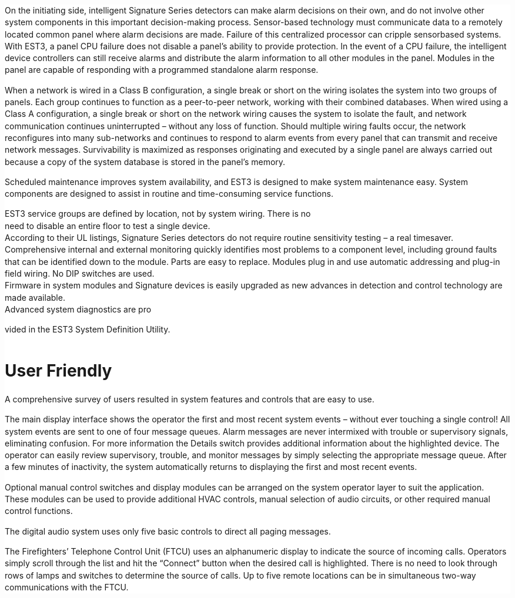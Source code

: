 On the initiating side, intelligent Signature Series detectors can make alarm decisions on their own, and do not involve other system components in this important decision-making process. Sensor-based technology must communicate data to a remotely located common panel where alarm decisions are made. Failure of this centralized processor can cripple sensorbased systems. With EST3, a panel CPU failure does not disable a panel’s ability to provide protection. In the event of a CPU failure, the intelligent device controllers can still receive alarms and distribute the alarm information to all other modules in the panel. Modules in the panel are capable of responding with a programmed standalone alarm response.  

When a network is wired in a Class B configuration, a single break or short on the wiring isolates the system into two groups of panels. Each group continues to function as a peer-to-peer network, working with their combined databases. When wired using a Class A configuration, a single break or short on the network wiring causes the system to isolate the fault, and network communication continues uninterrupted – without any loss of function. Should multiple wiring faults occur, the network reconfigures into many sub-networks and continues to respond to alarm events from every panel that can transmit and receive network messages. Survivability is maximized as responses originating and executed by a single panel are always carried out because a copy of the system database is stored in the panel’s memory.  

Scheduled maintenance improves system availability, and EST3 is designed to make system maintenance easy. System components are designed to assist in routine and time-consuming service functions.  

EST3 service groups are defined by location, not by system wiring. There is no   
need to disable an entire floor to test a single device.   
According to their UL listings, Signature Series detectors do not require routine sensitivity testing – a real timesaver.   
Comprehensive internal and external monitoring quickly identifies most problems to a component level, including ground faults that can be identified down to the module. Parts are easy to replace. Modules plug in and use automatic addressing and plug-in field wiring. No DIP switches are used.   
Firmware in system modules and Signature devices is easily upgraded as new advances in detection and control technology are made available.   
Advanced system diagnostics are pro  

vided in the EST3 System Definition Utility.  

# User Friendly  

A comprehensive survey of users resulted in system features and controls that are easy to use.  

The main display interface shows the operator the first and most recent system events – without ever touching a single control! All system events are sent to one of four message queues. Alarm messages are never intermixed with trouble or supervisory signals, eliminating confusion. For more information the Details switch provides additional information about the highlighted device. The operator can easily review supervisory, trouble, and monitor messages by simply selecting the appropriate message queue. After a few minutes of inactivity, the system automatically returns to displaying the first and most recent events.  

Optional manual control switches and display modules can be arranged on the system operator layer to suit the application. These modules can be used to provide additional HVAC controls, manual selection of audio circuits, or other required manual control functions.  

The digital audio system uses only five basic controls to direct all paging messages.  

The Firefighters’ Telephone Control Unit (FTCU) uses an alphanumeric display to indicate the source of incoming calls. Operators simply scroll through the list and hit the “Connect” button when the desired call is highlighted. There is no need to look through rows of lamps and switches to determine the source of calls. Up to five remote locations can be in simultaneous two-way communications with the FTCU.  
